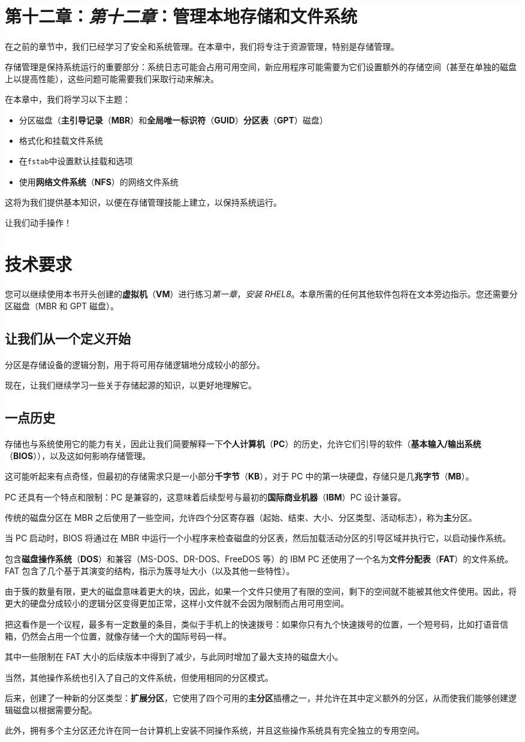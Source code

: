 # 第十二章：*第十二章*：管理本地存储和文件系统

在之前的章节中，我们已经学习了安全和系统管理。在本章中，我们将专注于资源管理，特别是存储管理。

存储管理是保持系统运行的重要部分：系统日志可能会占用可用空间，新应用程序可能需要为它们设置额外的存储空间（甚至在单独的磁盘上以提高性能），这些问题可能需要我们采取行动来解决。

在本章中，我们将学习以下主题：

+   分区磁盘（**主引导记录**（**MBR**）和**全局唯一标识符**（**GUID**）**分区表**（**GPT**）磁盘）

+   格式化和挂载文件系统

+   在`fstab`中设置默认挂载和选项

+   使用**网络文件系统**（**NFS**）的网络文件系统

这将为我们提供基本知识，以便在存储管理技能上建立，以保持系统运行。

让我们动手操作！

# 技术要求

您可以继续使用本书开头创建的**虚拟机**（**VM**）进行练习*第一章*，*安装 RHEL8*。本章所需的任何其他软件包将在文本旁边指示。您还需要分区磁盘（MBR 和 GPT 磁盘）。

## 让我们从一个定义开始

分区是存储设备的逻辑分割，用于将可用存储逻辑地分成较小的部分。

现在，让我们继续学习一些关于存储起源的知识，以更好地理解它。

## 一点历史

存储也与系统使用它的能力有关，因此让我们简要解释一下**个人计算机**（**PC**）的历史，允许它们引导的软件（**基本输入/输出系统**（**BIOS**）），以及这如何影响存储管理。

这可能听起来有点奇怪，但最初的存储需求只是一小部分**千字节**（**KB**），对于 PC 中的第一块硬盘，存储只是几**兆字节**（**MB**）。

PC 还具有一个特点和限制：PC 是兼容的，这意味着后续型号与最初的**国际商业机器**（**IBM**）PC 设计兼容。

传统的磁盘分区在 MBR 之后使用了一些空间，允许四个分区寄存器（起始、结束、大小、分区类型、活动标志），称为**主**分区。

当 PC 启动时，BIOS 将通过在 MBR 中运行一个小程序来检查磁盘的分区表，然后加载活动分区的引导区域并执行它，以启动操作系统。

包含**磁盘操作系统**（**DOS**）和兼容（MS-DOS、DR-DOS、FreeDOS 等）的 IBM PC 还使用了一个名为**文件分配表**（**FAT**）的文件系统。 FAT 包含了几个基于其演变的结构，指示为簇寻址大小（以及其他一些特性）。

由于簇的数量有限，更大的磁盘意味着更大的块，因此，如果一个文件只使用了有限的空间，剩下的空间就不能被其他文件使用。因此，将更大的硬盘分成较小的逻辑分区变得更加正常，这样小文件就不会因为限制而占用可用空间。

把这看作是一个议程，最多有一定数量的条目，类似于手机上的快速拨号：如果你只有九个快速拨号的位置，一个短号码，比如打语音信箱，仍然会占用一个位置，就像存储一个大的国际号码一样。

其中一些限制在 FAT 大小的后续版本中得到了减少，与此同时增加了最大支持的磁盘大小。

当然，其他操作系统也引入了自己的文件系统，但使用相同的分区模式。

后来，创建了一种新的分区类型：**扩展分区**，它使用了四个可用的**主分区**插槽之一，并允许在其中定义额外的分区，从而使我们能够创建逻辑磁盘以根据需要分配。

此外，拥有多个主分区还允许在同一台计算机上安装不同操作系统，并且这些操作系统具有完全独立的专用空间。
